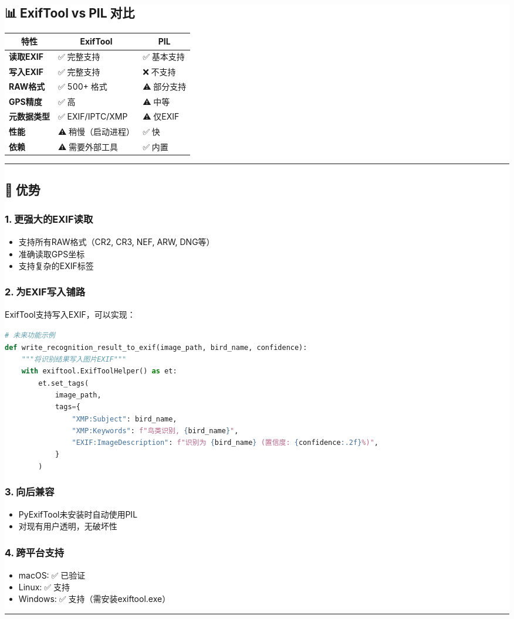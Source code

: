 
## 📊 ExifTool vs PIL 对比

| 特性 | ExifTool | PIL |
|------|----------|-----|
| **读取EXIF** | ✅ 完整支持 | ✅ 基本支持 |
| **写入EXIF** | ✅ 完整支持 | ❌ 不支持 |
| **RAW格式** | ✅ 500+ 格式 | ⚠️ 部分支持 |
| **GPS精度** | ✅ 高 | ⚠️ 中等 |
| **元数据类型** | ✅ EXIF/IPTC/XMP | ⚠️ 仅EXIF |
| **性能** | ⚠️ 稍慢（启动进程） | ✅ 快 |
| **依赖** | ⚠️ 需要外部工具 | ✅ 内置 |

---

## 🎯 优势

### 1. 更强大的EXIF读取
- 支持所有RAW格式（CR2, CR3, NEF, ARW, DNG等）
- 准确读取GPS坐标
- 支持复杂的EXIF标签

### 2. 为EXIF写入铺路
ExifTool支持写入EXIF，可以实现：
```python
# 未来功能示例
def write_recognition_result_to_exif(image_path, bird_name, confidence):
    """将识别结果写入图片EXIF"""
    with exiftool.ExifToolHelper() as et:
        et.set_tags(
            image_path,
            tags={
                "XMP:Subject": bird_name,
                "XMP:Keywords": f"鸟类识别, {bird_name}",
                "EXIF:ImageDescription": f"识别为 {bird_name} (置信度: {confidence:.2f}%)",
            }
        )
```

### 3. 向后兼容
- PyExifTool未安装时自动使用PIL
- 对现有用户透明，无破坏性

### 4. 跨平台支持
- macOS: ✅ 已验证
- Linux: ✅ 支持
- Windows: ✅ 支持（需安装exiftool.exe）

---